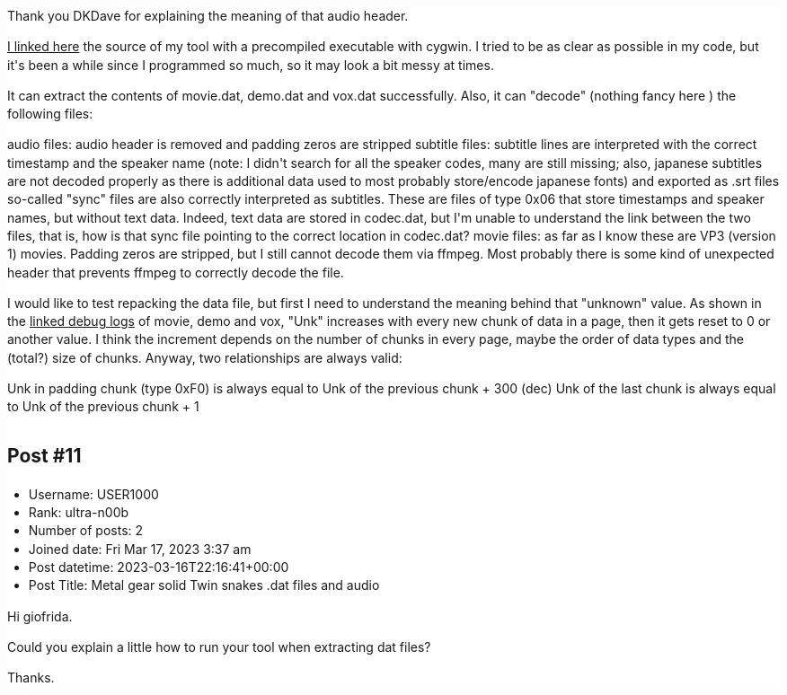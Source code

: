 Thank you DKDave for explaining the meaning of that audio header. 

[I linked here](https://mega.nz/file/kNQgRZQC#Z6RXmrV06jngcp4_9U3Fv5pfw0zzEvMSyAX63dLO8ow) the source of my tool with a precompiled executable with cygwin. I tried to be as clear as possible in my code, but it's been a while since I programmed so much, so it may look a bit messy at times. 

It can extract the contents of movie.dat, demo.dat and vox.dat successfully. Also, it can "decode" (nothing fancy here ) the following files:

audio files: audio header is removed and padding zeros are stripped
subtitle files: subtitle lines are interpreted with the correct timestamp and the speaker name (note: I didn't search for all the speaker codes, many are still missing; also, japanese subtitles are not decoded properly as there is additional data used to most probably store/encode japanese fonts) and exported as .srt files
so-called "sync" files are also correctly interpreted as subtitles. These are files of type 0x06 that store timestamps and speaker names, but without text data. Indeed, text data are stored in codec.dat, but I'm unable to understand the link between the two files, that is, how is that sync file pointing to the correct location in codec.dat?
movie files: as far as I know these are VP3 (version 1) movies. Padding zeros are stripped, but I still cannot decode them via ffmpeg. Most probably there is some kind of unexpected header that prevents ffmpeg to correctly decode the file.


I would like to test repacking the data file, but first I need to understand the meaning behind that "unknown" value. As shown in the [linked debug logs](https://mega.nz/file/lERlWThD#A-7qo4N3ezDnoPM31iJ4MLHrxhNBFX1kch-HSANHBSw) of movie, demo and vox, "Unk" increases with every new chunk of data in a page, then it gets reset to 0 or another value. I think the increment depends on the number of chunks in every page, maybe the order of data types and the (total?) size of chunks. Anyway, two relationships are always valid:

Unk in padding chunk (type 0xF0) is always equal to Unk of the previous chunk + 300 (dec)
Unk of the last chunk is always equal to Unk of the previous chunk + 1
## Post #11
- Username: USER1000
- Rank: ultra-n00b
- Number of posts: 2
- Joined date: Fri Mar 17, 2023 3:37 am
- Post datetime: 2023-03-16T22:16:41+00:00
- Post Title: Metal gear solid Twin snakes .dat files and audio

Hi giofrida.

Could you explain a little how to run your tool when extracting dat files?

Thanks.
